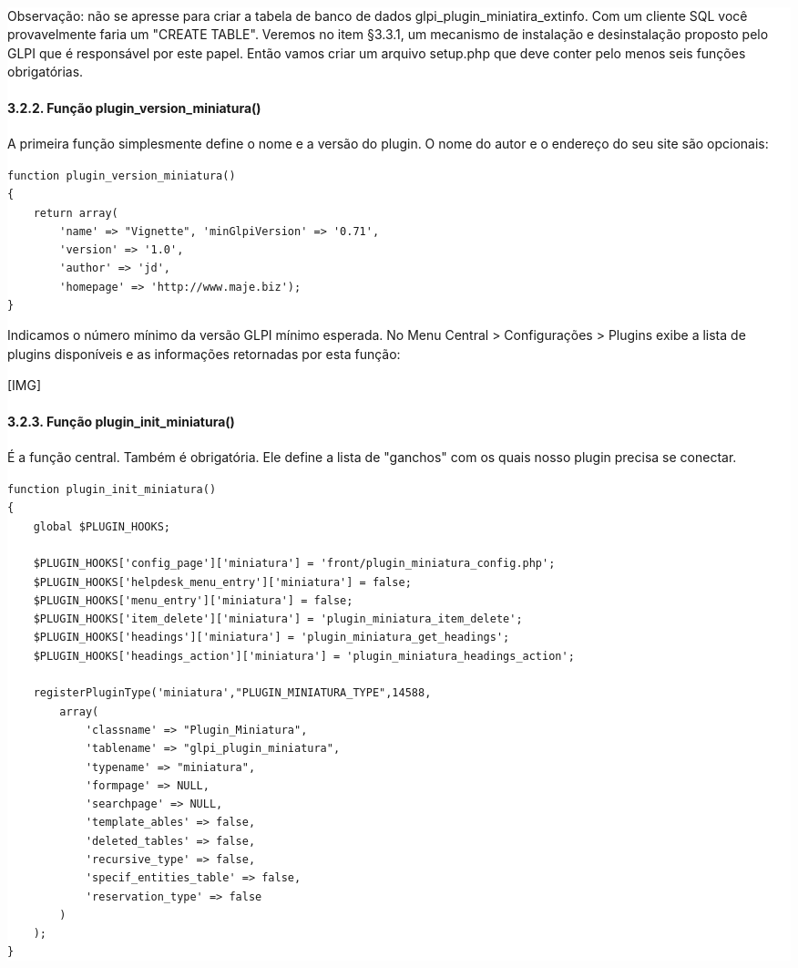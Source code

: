 Observação: não se apresse para criar a tabela de banco de dados glpi_plugin_miniatira_extinfo. Com um cliente SQL você provavelmente faria um "CREATE TABLE". Veremos no item §3.3.1, um mecanismo de instalação e desinstalação proposto pelo GLPI que é responsável por este papel. 
Então vamos criar um arquivo setup.php que deve conter pelo menos seis funções obrigatórias.

#### 3.2.2. Função plugin_version_miniatura()

A primeira função simplesmente define o nome e a versão do plugin. O nome do autor e o endereço do seu site são opcionais:

    function plugin_version_miniatura()
    {
        return array(
            'name' => "Vignette", 'minGlpiVersion' => '0.71', 
            'version' => '1.0',
            'author' => 'jd',
            'homepage' => 'http://www.maje.biz');    
    }
 
Indicamos o número mínimo da versão GLPI mínimo esperada. No Menu Central > Configurações > Plugins exibe a lista de plugins disponíveis e as informações retornadas por esta função:

[IMG]

#### 3.2.3. Função plugin_init_miniatura() 

É a função central. Também é obrigatória. Ele define a lista de "ganchos" com os quais nosso plugin precisa se conectar.

    function plugin_init_miniatura()
    {
        global $PLUGIN_HOOKS;
        
        $PLUGIN_HOOKS['config_page']['miniatura'] = 'front/plugin_miniatura_config.php';
        $PLUGIN_HOOKS['helpdesk_menu_entry']['miniatura'] = false;
        $PLUGIN_HOOKS['menu_entry']['miniatura'] = false;
        $PLUGIN_HOOKS['item_delete']['miniatura'] = 'plugin_miniatura_item_delete'; 
        $PLUGIN_HOOKS['headings']['miniatura'] = 'plugin_miniatura_get_headings'; 
        $PLUGIN_HOOKS['headings_action']['miniatura'] = 'plugin_miniatura_headings_action';
        
        registerPluginType('miniatura',"PLUGIN_MINIATURA_TYPE",14588, 
            array(
                'classname' => "Plugin_Miniatura",
                'tablename' => "glpi_plugin_miniatura", 
                'typename' => "miniatura",
                'formpage' => NULL,
                'searchpage' => NULL, 
                'template_ables' => false, 
                'deleted_tables' => false, 
                'recursive_type' => false, 
                'specif_entities_table' => false, 
                'reservation_type' => false
            )
        );    
    }
